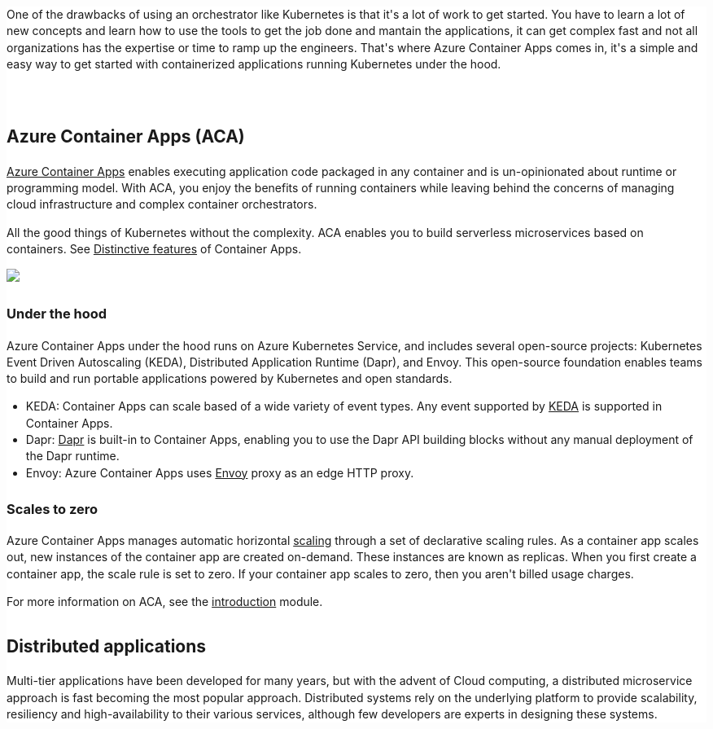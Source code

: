 One of the drawbacks of using an orchestrator like Kubernetes is that it's a lot of work to get started. You have to learn a lot of new concepts and learn how to use the tools to get the job done and mantain the applications, it can get complex fast and not all organizations has the expertise or time to ramp up the engineers. That's where Azure Container Apps comes in, it's a simple and easy way to get started with containerized applications running Kubernetes under the hood.

<br/>

## Azure Container Apps (ACA)
[Azure Container Apps](https://docs.microsoft.com/en-us/azure/container-apps/overview) enables executing application code packaged in any container and is un-opinionated about runtime or programming model. With ACA, you enjoy the benefits of running containers while leaving behind the concerns of managing cloud infrastructure and complex container orchestrators.

All the good things of Kubernetes without the complexity.
ACA enables you to build serverless microservices based on containers. 
See [Distinctive features](https://docs.microsoft.com/en-us/azure/container-apps/overview#features) of Container Apps.

<img src='./images/azure-container-apps-example-scenarios.png' />

<br/>


### Under the hood
Azure Container Apps under the hood runs on Azure Kubernetes Service, and includes several open-source projects: Kubernetes Event Driven Autoscaling (KEDA), Distributed Application Runtime (Dapr), and Envoy. This open-source foundation enables teams to build and run portable applications powered by Kubernetes and open standards.

* KEDA: Container Apps can scale based of a wide variety of event types. Any event supported by [KEDA](https://keda.sh/docs/2.7/scalers/) is supported in Container Apps.
* Dapr: [Dapr](https://docs.microsoft.com/en-us/azure/container-apps/dapr-overview?tabs=bicep1%2Cyaml) is built-in to Container Apps, enabling you to use the Dapr API building blocks without any manual deployment of the Dapr runtime.
* Envoy: Azure Container Apps uses [Envoy](https://www.envoyproxy.io/) proxy as an edge HTTP proxy. 

### Scales to zero
Azure Container Apps manages automatic horizontal [scaling](https://docs.microsoft.com/en-us/azure/container-apps/scale-app) through a set of declarative scaling rules. As a container app scales out, new instances of the container app are created on-demand. These instances are known as replicas. When you first create a container app, the scale rule is set to zero. If your container app scales to zero, then you aren't billed usage charges.

For more information on ACA, see the [introduction](../introduction/README.md) module.

## Distributed applications
Multi-tier applications have been developed for many years, but with the advent of Cloud computing, a distributed microservice approach is fast becoming the most popular approach. Distributed systems rely on the underlying platform to provide scalability, resiliency and high-availability to their various services, although few developers are experts in designing these systems.
